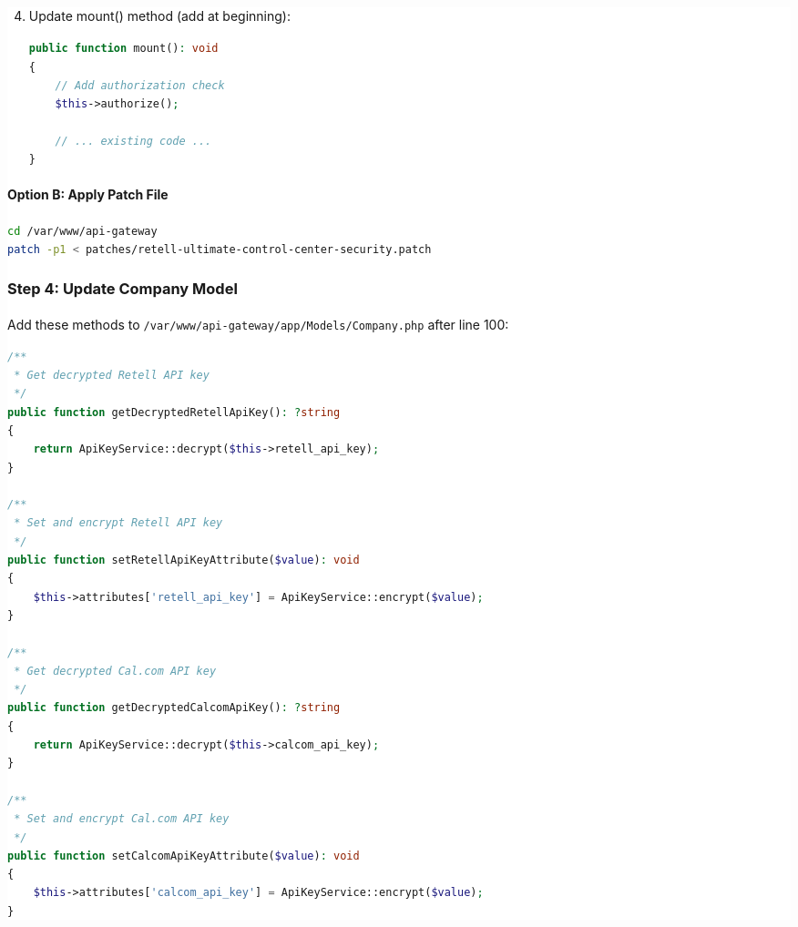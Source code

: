 4. Update mount() method (add at beginning):
   ```php
   public function mount(): void
   {
       // Add authorization check
       $this->authorize();
       
       // ... existing code ...
   }
   ```

#### Option B: Apply Patch File
```bash
cd /var/www/api-gateway
patch -p1 < patches/retell-ultimate-control-center-security.patch
```

### Step 4: Update Company Model
Add these methods to `/var/www/api-gateway/app/Models/Company.php` after line 100:

```php
/**
 * Get decrypted Retell API key
 */
public function getDecryptedRetellApiKey(): ?string
{
    return ApiKeyService::decrypt($this->retell_api_key);
}

/**
 * Set and encrypt Retell API key
 */
public function setRetellApiKeyAttribute($value): void
{
    $this->attributes['retell_api_key'] = ApiKeyService::encrypt($value);
}

/**
 * Get decrypted Cal.com API key
 */
public function getDecryptedCalcomApiKey(): ?string
{
    return ApiKeyService::decrypt($this->calcom_api_key);
}

/**
 * Set and encrypt Cal.com API key
 */
public function setCalcomApiKeyAttribute($value): void
{
    $this->attributes['calcom_api_key'] = ApiKeyService::encrypt($value);
}
```
